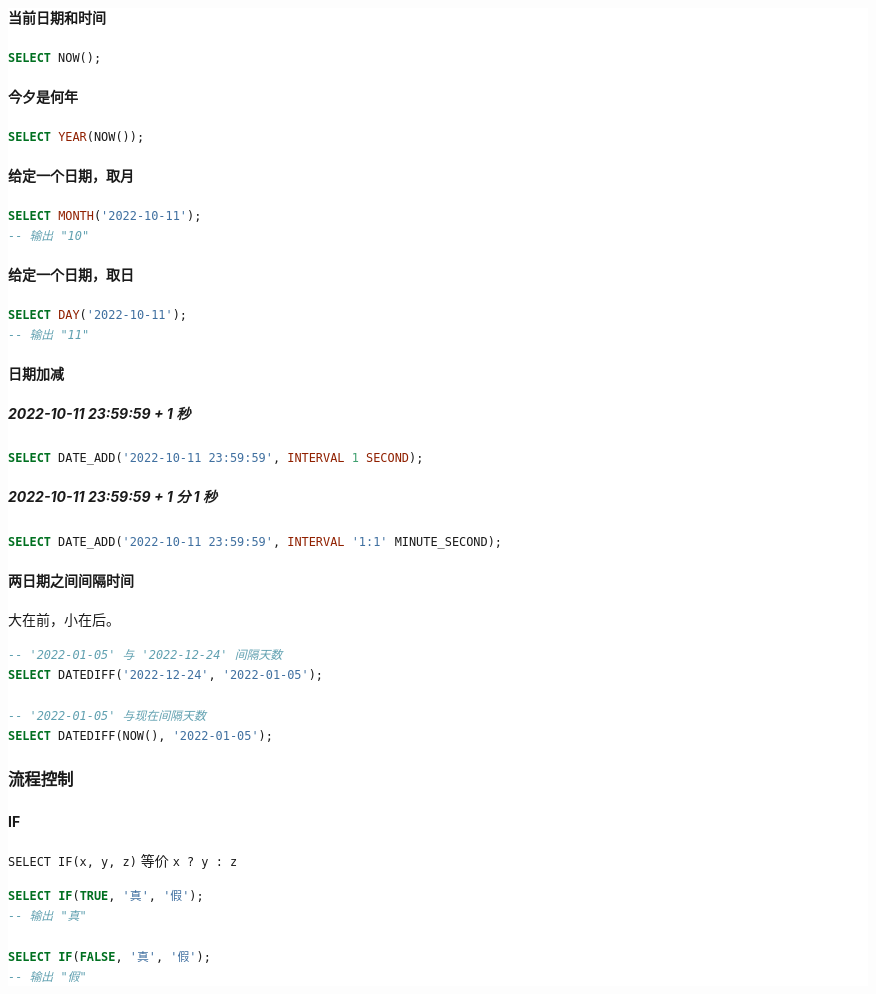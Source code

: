 #### 当前日期和时间
``` sql
SELECT NOW();
```

#### 今夕是何年
``` sql
SELECT YEAR(NOW());
```

#### 给定一个日期，取月
``` sql
SELECT MONTH('2022-10-11');
-- 输出 "10"
```

#### 给定一个日期，取日
``` sql
SELECT DAY('2022-10-11');
-- 输出 "11"
```

#### 日期加减

##### 2022-10-11 23:59:59 + 1 秒
``` sql
SELECT DATE_ADD('2022-10-11 23:59:59', INTERVAL 1 SECOND);
```

##### 2022-10-11 23:59:59 + 1 分 1 秒
``` sql
SELECT DATE_ADD('2022-10-11 23:59:59', INTERVAL '1:1' MINUTE_SECOND);
```

#### 两日期之间间隔时间
大在前，小在后。
``` sql
-- '2022-01-05' 与 '2022-12-24' 间隔天数
SELECT DATEDIFF('2022-12-24', '2022-01-05');

-- '2022-01-05' 与现在间隔天数
SELECT DATEDIFF(NOW(), '2022-01-05');
```

### 流程控制

#### IF
`SELECT IF(x, y, z)` 等价 `x ? y : z`
``` sql
SELECT IF(TRUE, '真', '假');
-- 输出 "真"

SELECT IF(FALSE, '真', '假');
-- 输出 "假"
```

